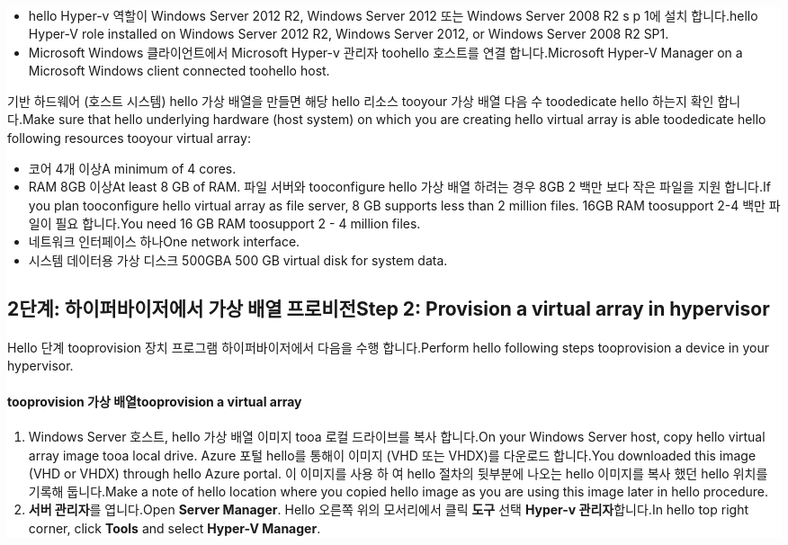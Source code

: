 * <span data-ttu-id="8c170-138">hello Hyper-v 역할이 Windows Server 2012 R2, Windows Server 2012 또는 Windows Server 2008 R2 s p 1에 설치 합니다.</span><span class="sxs-lookup"><span data-stu-id="8c170-138">hello Hyper-V role installed on Windows Server 2012 R2, Windows Server 2012, or Windows Server 2008 R2 SP1.</span></span>
* <span data-ttu-id="8c170-139">Microsoft Windows 클라이언트에서 Microsoft Hyper-v 관리자 toohello 호스트를 연결 합니다.</span><span class="sxs-lookup"><span data-stu-id="8c170-139">Microsoft Hyper-V Manager on a Microsoft Windows client connected toohello host.</span></span>

<span data-ttu-id="8c170-140">기반 하드웨어 (호스트 시스템) hello 가상 배열을 만들면 해당 hello 리소스 tooyour 가상 배열 다음 수 toodedicate hello 하는지 확인 합니다.</span><span class="sxs-lookup"><span data-stu-id="8c170-140">Make sure that hello underlying hardware (host system) on which you are creating hello virtual array is able toodedicate hello following resources tooyour virtual array:</span></span>

* <span data-ttu-id="8c170-141">코어 4개 이상</span><span class="sxs-lookup"><span data-stu-id="8c170-141">A minimum of 4 cores.</span></span>
* <span data-ttu-id="8c170-142">RAM 8GB 이상</span><span class="sxs-lookup"><span data-stu-id="8c170-142">At least 8 GB of RAM.</span></span> <span data-ttu-id="8c170-143">파일 서버와 tooconfigure hello 가상 배열 하려는 경우 8GB 2 백만 보다 작은 파일을 지원 합니다.</span><span class="sxs-lookup"><span data-stu-id="8c170-143">If you plan tooconfigure hello virtual array as file server, 8 GB supports less than 2 million files.</span></span> <span data-ttu-id="8c170-144">16GB RAM toosupport 2-4 백만 파일이 필요 합니다.</span><span class="sxs-lookup"><span data-stu-id="8c170-144">You need 16 GB RAM toosupport 2 - 4 million files.</span></span>
* <span data-ttu-id="8c170-145">네트워크 인터페이스 하나</span><span class="sxs-lookup"><span data-stu-id="8c170-145">One network interface.</span></span>
* <span data-ttu-id="8c170-146">시스템 데이터용 가상 디스크 500GB</span><span class="sxs-lookup"><span data-stu-id="8c170-146">A 500 GB virtual disk for system data.</span></span>

## <a name="step-2-provision-a-virtual-array-in-hypervisor"></a><span data-ttu-id="8c170-147">2단계: 하이퍼바이저에서 가상 배열 프로비전</span><span class="sxs-lookup"><span data-stu-id="8c170-147">Step 2: Provision a virtual array in hypervisor</span></span>
<span data-ttu-id="8c170-148">Hello 단계 tooprovision 장치 프로그램 하이퍼바이저에서 다음을 수행 합니다.</span><span class="sxs-lookup"><span data-stu-id="8c170-148">Perform hello following steps tooprovision a device in your hypervisor.</span></span>

#### <a name="tooprovision-a-virtual-array"></a><span data-ttu-id="8c170-149">tooprovision 가상 배열</span><span class="sxs-lookup"><span data-stu-id="8c170-149">tooprovision a virtual array</span></span>
1. <span data-ttu-id="8c170-150">Windows Server 호스트, hello 가상 배열 이미지 tooa 로컬 드라이브를 복사 합니다.</span><span class="sxs-lookup"><span data-stu-id="8c170-150">On your Windows Server host, copy hello virtual array image tooa local drive.</span></span> <span data-ttu-id="8c170-151">Azure 포털 hello를 통해이 이미지 (VHD 또는 VHDX)를 다운로드 합니다.</span><span class="sxs-lookup"><span data-stu-id="8c170-151">You downloaded this image (VHD or VHDX) through hello Azure portal.</span></span> <span data-ttu-id="8c170-152">이 이미지를 사용 하 여 hello 절차의 뒷부분에 나오는 hello 이미지를 복사 했던 hello 위치를 기록해 둡니다.</span><span class="sxs-lookup"><span data-stu-id="8c170-152">Make a note of hello location where you copied hello image as you are using this image later in hello procedure.</span></span>
2. <span data-ttu-id="8c170-153">**서버 관리자**를 엽니다.</span><span class="sxs-lookup"><span data-stu-id="8c170-153">Open **Server Manager**.</span></span> <span data-ttu-id="8c170-154">Hello 오른쪽 위의 모서리에서 클릭 **도구** 선택 **Hyper-v 관리자**합니다.</span><span class="sxs-lookup"><span data-stu-id="8c170-154">In hello top right corner, click **Tools** and select **Hyper-V Manager**.</span></span>
